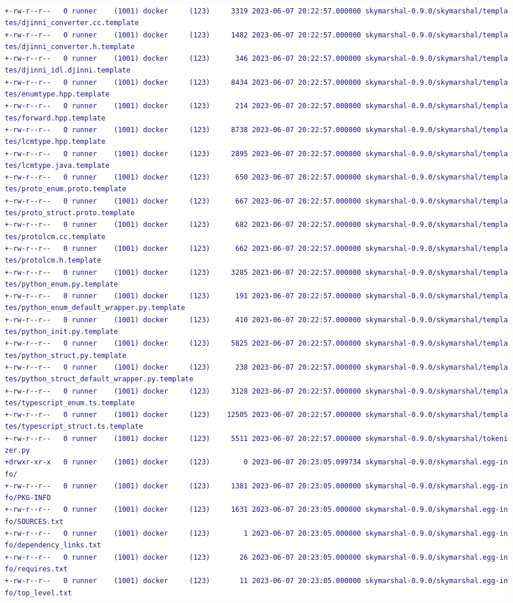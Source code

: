 ```diff
+-rw-r--r--   0 runner    (1001) docker     (123)     3319 2023-06-07 20:22:57.000000 skymarshal-0.9.0/skymarshal/templates/djinni_converter.cc.template
+-rw-r--r--   0 runner    (1001) docker     (123)     1482 2023-06-07 20:22:57.000000 skymarshal-0.9.0/skymarshal/templates/djinni_converter.h.template
+-rw-r--r--   0 runner    (1001) docker     (123)      346 2023-06-07 20:22:57.000000 skymarshal-0.9.0/skymarshal/templates/djinni_idl.djinni.template
+-rw-r--r--   0 runner    (1001) docker     (123)     8434 2023-06-07 20:22:57.000000 skymarshal-0.9.0/skymarshal/templates/enumtype.hpp.template
+-rw-r--r--   0 runner    (1001) docker     (123)      214 2023-06-07 20:22:57.000000 skymarshal-0.9.0/skymarshal/templates/forward.hpp.template
+-rw-r--r--   0 runner    (1001) docker     (123)     8738 2023-06-07 20:22:57.000000 skymarshal-0.9.0/skymarshal/templates/lcmtype.hpp.template
+-rw-r--r--   0 runner    (1001) docker     (123)     2895 2023-06-07 20:22:57.000000 skymarshal-0.9.0/skymarshal/templates/lcmtype.java.template
+-rw-r--r--   0 runner    (1001) docker     (123)      650 2023-06-07 20:22:57.000000 skymarshal-0.9.0/skymarshal/templates/proto_enum.proto.template
+-rw-r--r--   0 runner    (1001) docker     (123)      667 2023-06-07 20:22:57.000000 skymarshal-0.9.0/skymarshal/templates/proto_struct.proto.template
+-rw-r--r--   0 runner    (1001) docker     (123)      682 2023-06-07 20:22:57.000000 skymarshal-0.9.0/skymarshal/templates/protolcm.cc.template
+-rw-r--r--   0 runner    (1001) docker     (123)      662 2023-06-07 20:22:57.000000 skymarshal-0.9.0/skymarshal/templates/protolcm.h.template
+-rw-r--r--   0 runner    (1001) docker     (123)     3285 2023-06-07 20:22:57.000000 skymarshal-0.9.0/skymarshal/templates/python_enum.py.template
+-rw-r--r--   0 runner    (1001) docker     (123)      191 2023-06-07 20:22:57.000000 skymarshal-0.9.0/skymarshal/templates/python_enum_default_wrapper.py.template
+-rw-r--r--   0 runner    (1001) docker     (123)      410 2023-06-07 20:22:57.000000 skymarshal-0.9.0/skymarshal/templates/python_init.py.template
+-rw-r--r--   0 runner    (1001) docker     (123)     5825 2023-06-07 20:22:57.000000 skymarshal-0.9.0/skymarshal/templates/python_struct.py.template
+-rw-r--r--   0 runner    (1001) docker     (123)      238 2023-06-07 20:22:57.000000 skymarshal-0.9.0/skymarshal/templates/python_struct_default_wrapper.py.template
+-rw-r--r--   0 runner    (1001) docker     (123)     3128 2023-06-07 20:22:57.000000 skymarshal-0.9.0/skymarshal/templates/typescript_enum.ts.template
+-rw-r--r--   0 runner    (1001) docker     (123)    12505 2023-06-07 20:22:57.000000 skymarshal-0.9.0/skymarshal/templates/typescript_struct.ts.template
+-rw-r--r--   0 runner    (1001) docker     (123)     5511 2023-06-07 20:22:57.000000 skymarshal-0.9.0/skymarshal/tokenizer.py
+drwxr-xr-x   0 runner    (1001) docker     (123)        0 2023-06-07 20:23:05.099734 skymarshal-0.9.0/skymarshal.egg-info/
+-rw-r--r--   0 runner    (1001) docker     (123)     1381 2023-06-07 20:23:05.000000 skymarshal-0.9.0/skymarshal.egg-info/PKG-INFO
+-rw-r--r--   0 runner    (1001) docker     (123)     1631 2023-06-07 20:23:05.000000 skymarshal-0.9.0/skymarshal.egg-info/SOURCES.txt
+-rw-r--r--   0 runner    (1001) docker     (123)        1 2023-06-07 20:23:05.000000 skymarshal-0.9.0/skymarshal.egg-info/dependency_links.txt
+-rw-r--r--   0 runner    (1001) docker     (123)       26 2023-06-07 20:23:05.000000 skymarshal-0.9.0/skymarshal.egg-info/requires.txt
+-rw-r--r--   0 runner    (1001) docker     (123)       11 2023-06-07 20:23:05.000000 skymarshal-0.9.0/skymarshal.egg-info/top_level.txt
```
